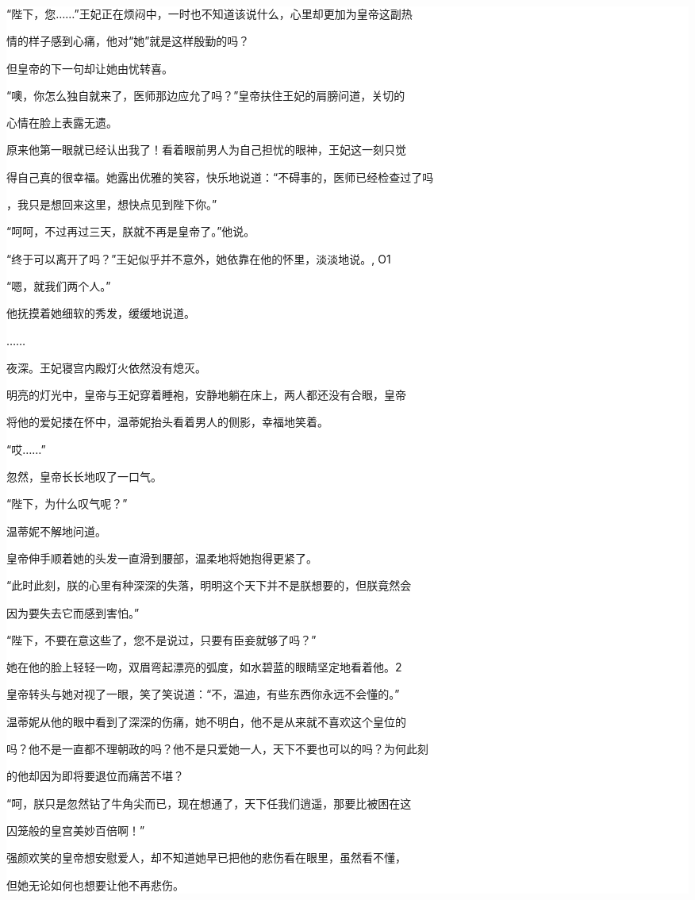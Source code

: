 “陛下，您……”王妃正在烦闷中，一时也不知道该说什么，心里却更加为皇帝这副热

情的样子感到心痛，他对“她”就是这样殷勤的吗？

但皇帝的下一句却让她由忧转喜。

“噢，你怎么独自就来了，医师那边应允了吗？”皇帝扶住王妃的肩膀问道，关切的

心情在脸上表露无遗。

原来他第一眼就已经认出我了！看着眼前男人为自己担忧的眼神，王妃这一刻只觉

得自己真的很幸福。她露出优雅的笑容，快乐地说道：“不碍事的，医师已经检查过了吗

，我只是想回来这里，想快点见到陛下你。”

“呵呵，不过再过三天，朕就不再是皇帝了。”他说。

“终于可以离开了吗？”王妃似乎并不意外，她依靠在他的怀里，淡淡地说。,   O1

“嗯，就我们两个人。”

他抚摸着她细软的秀发，缓缓地说道。

……

夜深。王妃寝宫内殿灯火依然没有熄灭。

明亮的灯光中，皇帝与王妃穿着睡袍，安静地躺在床上，两人都还没有合眼，皇帝

将他的爱妃搂在怀中，温蒂妮抬头看着男人的侧影，幸福地笑着。

“哎……”

忽然，皇帝长长地叹了一口气。

“陛下，为什么叹气呢？”

温蒂妮不解地问道。

皇帝伸手顺着她的头发一直滑到腰部，温柔地将她抱得更紧了。

“此时此刻，朕的心里有种深深的失落，明明这个天下并不是朕想要的，但朕竟然会

因为要失去它而感到害怕。”

“陛下，不要在意这些了，您不是说过，只要有臣妾就够了吗？”

她在他的脸上轻轻一吻，双眉弯起漂亮的弧度，如水碧蓝的眼睛坚定地看着他。2

皇帝转头与她对视了一眼，笑了笑说道：“不，温迪，有些东西你永远不会懂的。”

温蒂妮从他的眼中看到了深深的伤痛，她不明白，他不是从来就不喜欢这个皇位的

吗？他不是一直都不理朝政的吗？他不是只爱她一人，天下不要也可以的吗？为何此刻

的他却因为即将要退位而痛苦不堪？

“呵，朕只是忽然钻了牛角尖而已，现在想通了，天下任我们逍遥，那要比被困在这

囚笼般的皇宫美妙百倍啊！”

强颜欢笑的皇帝想安慰爱人，却不知道她早已把他的悲伤看在眼里，虽然看不懂，

但她无论如何也想要让他不再悲伤。
